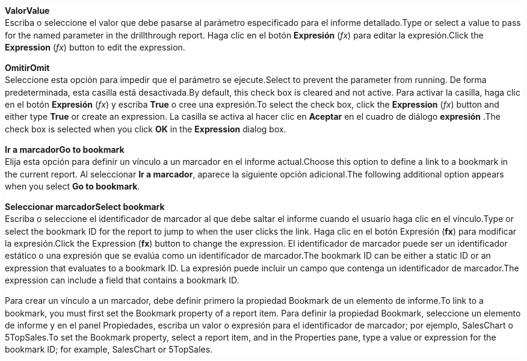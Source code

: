  <span data-ttu-id="ae9d1-140">**Valor**</span><span class="sxs-lookup"><span data-stu-id="ae9d1-140">**Value**</span></span>  
 <span data-ttu-id="ae9d1-141">Escriba o seleccione el valor que debe pasarse al parámetro especificado para el informe detallado.</span><span class="sxs-lookup"><span data-stu-id="ae9d1-141">Type or select a value to pass for the named parameter in the drillthrough report.</span></span> <span data-ttu-id="ae9d1-142">Haga clic en el botón **Expresión** (*fx*) para editar la expresión.</span><span class="sxs-lookup"><span data-stu-id="ae9d1-142">Click the **Expression** (*fx*) button to edit the expression.</span></span>  
  
 <span data-ttu-id="ae9d1-143">**Omitir**</span><span class="sxs-lookup"><span data-stu-id="ae9d1-143">**Omit**</span></span>  
 <span data-ttu-id="ae9d1-144">Seleccione esta opción para impedir que el parámetro se ejecute.</span><span class="sxs-lookup"><span data-stu-id="ae9d1-144">Select to prevent the parameter from running.</span></span> <span data-ttu-id="ae9d1-145">De forma predeterminada, esta casilla está desactivada.</span><span class="sxs-lookup"><span data-stu-id="ae9d1-145">By default, this check box is cleared and not active.</span></span> <span data-ttu-id="ae9d1-146">Para activar la casilla, haga clic en el botón **Expresión** (*fx*) y escriba **True** o cree una expresión.</span><span class="sxs-lookup"><span data-stu-id="ae9d1-146">To select the check box, click the **Expression** (*fx*) button and either type **True** or create an expression.</span></span> <span data-ttu-id="ae9d1-147">La casilla se activa al hacer clic en **Aceptar** en el cuadro de diálogo **expresión** .</span><span class="sxs-lookup"><span data-stu-id="ae9d1-147">The check box is selected when you click **OK** in the **Expression** dialog box.</span></span>  
  
 <span data-ttu-id="ae9d1-148">**Ir a marcador**</span><span class="sxs-lookup"><span data-stu-id="ae9d1-148">**Go to bookmark**</span></span>  
 <span data-ttu-id="ae9d1-149">Elija esta opción para definir un vínculo a un marcador en el informe actual.</span><span class="sxs-lookup"><span data-stu-id="ae9d1-149">Choose this option to define a link to a bookmark in the current report.</span></span> <span data-ttu-id="ae9d1-150">Al seleccionar **Ir a marcador**, aparece la siguiente opción adicional.</span><span class="sxs-lookup"><span data-stu-id="ae9d1-150">The following additional option appears when you select **Go to bookmark**.</span></span>  
  
 <span data-ttu-id="ae9d1-151">**Seleccionar marcador**</span><span class="sxs-lookup"><span data-stu-id="ae9d1-151">**Select bookmark**</span></span>  
 <span data-ttu-id="ae9d1-152">Escriba o seleccione el identificador de marcador al que debe saltar el informe cuando el usuario haga clic en el vínculo.</span><span class="sxs-lookup"><span data-stu-id="ae9d1-152">Type or select the bookmark ID for the report to jump to when the user clicks the link.</span></span> <span data-ttu-id="ae9d1-153">Haga clic en el botón Expresión (**fx**) para modificar la expresión.</span><span class="sxs-lookup"><span data-stu-id="ae9d1-153">Click the Expression (**fx**) button to change the expression.</span></span> <span data-ttu-id="ae9d1-154">El identificador de marcador puede ser un identificador estático o una expresión que se evalúa como un identificador de marcador.</span><span class="sxs-lookup"><span data-stu-id="ae9d1-154">The bookmark ID can be either a static ID or an expression that evaluates to a bookmark ID.</span></span> <span data-ttu-id="ae9d1-155">La expresión puede incluir un campo que contenga un identificador de marcador.</span><span class="sxs-lookup"><span data-stu-id="ae9d1-155">The expression can include a field that contains a bookmark ID.</span></span>  
  
 <span data-ttu-id="ae9d1-156">Para crear un vínculo a un marcador, debe definir primero la propiedad Bookmark de un elemento de informe.</span><span class="sxs-lookup"><span data-stu-id="ae9d1-156">To link to a bookmark, you must first set the Bookmark property of a report item.</span></span> <span data-ttu-id="ae9d1-157">Para definir la propiedad Bookmark, seleccione un elemento de informe y en el panel Propiedades, escriba un valor o expresión para el identificador de marcador; por ejemplo, SalesChart o 5TopSales.</span><span class="sxs-lookup"><span data-stu-id="ae9d1-157">To set the Bookmark property, select a report item, and in the Properties pane, type a value or expression for the bookmark ID; for example, SalesChart or 5TopSales.</span></span>  
  